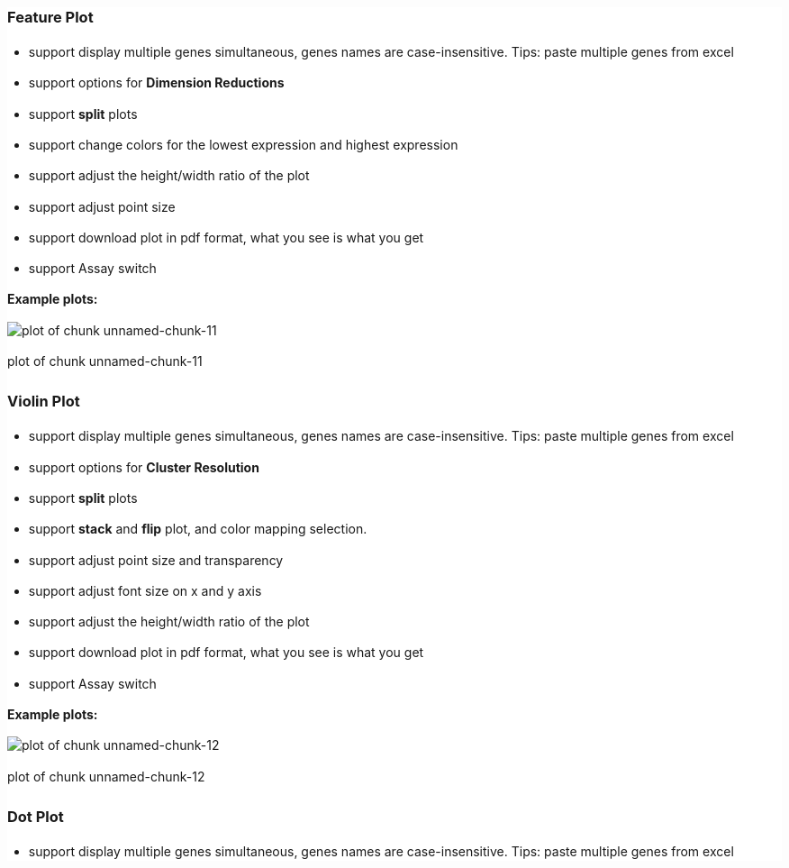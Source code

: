 ### Feature Plot

- support display multiple genes simultaneous, genes names are case-insensitive. Tips: paste multiple genes from excel

- support options for **Dimension Reductions**

- support **split** plots

- support change colors for the lowest expression and highest expression

- support adjust the height/width ratio of the plot

- support adjust point size

- support download plot in pdf format, what you see is what you get

- support Assay switch

**Example plots:**

<div class="figure">
<img src="C:/Users/Xi_Lab/AppData/Local/R/win-library/4.4/SeuratExplorer/extdata/www/Featureplot-splited.png" alt="plot of chunk unnamed-chunk-11" width="50%" />
<p class="caption">plot of chunk unnamed-chunk-11</p>
</div>

### Violin Plot

- support display multiple genes simultaneous, genes names are case-insensitive. Tips: paste multiple genes from excel

- support options for **Cluster Resolution**

- support **split** plots

- support **stack** and **flip** plot, and color mapping selection.

- support adjust point size and transparency

- support adjust font size on x and y axis

- support adjust the height/width ratio of the plot

- support download plot in pdf format, what you see is what you get

- support Assay switch

**Example plots:**

<div class="figure">
<img src="C:/Users/Xi_Lab/AppData/Local/R/win-library/4.4/SeuratExplorer/extdata/www/ViolinPlot-splited-Stack.png" alt="plot of chunk unnamed-chunk-12" width="50%" />
<p class="caption">plot of chunk unnamed-chunk-12</p>
</div>

### Dot Plot

- support display multiple genes simultaneous, genes names are case-insensitive. Tips: paste multiple genes from excel
